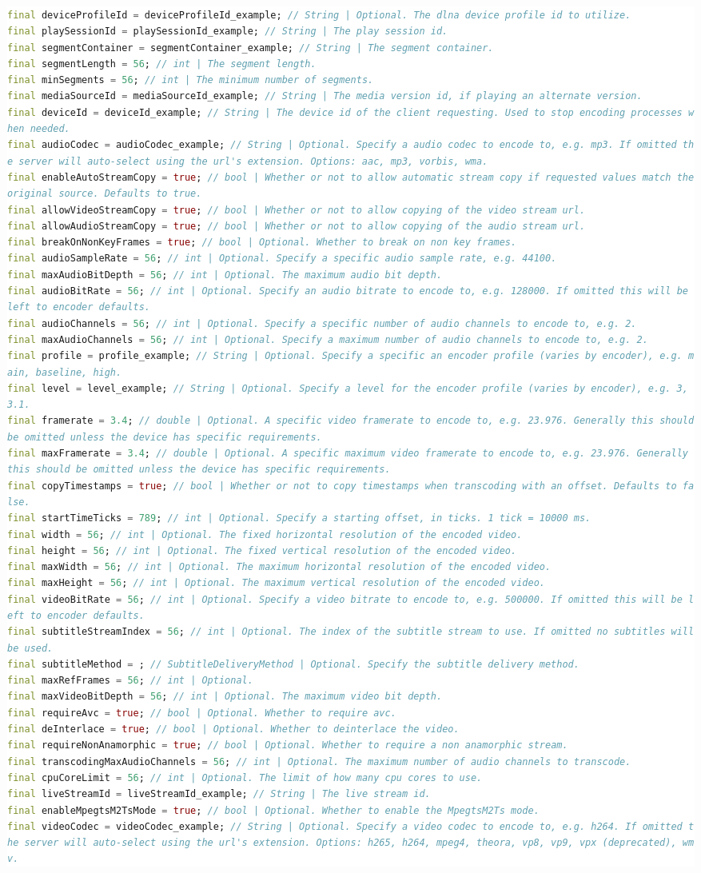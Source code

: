 ```dart
final deviceProfileId = deviceProfileId_example; // String | Optional. The dlna device profile id to utilize.
final playSessionId = playSessionId_example; // String | The play session id.
final segmentContainer = segmentContainer_example; // String | The segment container.
final segmentLength = 56; // int | The segment length.
final minSegments = 56; // int | The minimum number of segments.
final mediaSourceId = mediaSourceId_example; // String | The media version id, if playing an alternate version.
final deviceId = deviceId_example; // String | The device id of the client requesting. Used to stop encoding processes when needed.
final audioCodec = audioCodec_example; // String | Optional. Specify a audio codec to encode to, e.g. mp3. If omitted the server will auto-select using the url's extension. Options: aac, mp3, vorbis, wma.
final enableAutoStreamCopy = true; // bool | Whether or not to allow automatic stream copy if requested values match the original source. Defaults to true.
final allowVideoStreamCopy = true; // bool | Whether or not to allow copying of the video stream url.
final allowAudioStreamCopy = true; // bool | Whether or not to allow copying of the audio stream url.
final breakOnNonKeyFrames = true; // bool | Optional. Whether to break on non key frames.
final audioSampleRate = 56; // int | Optional. Specify a specific audio sample rate, e.g. 44100.
final maxAudioBitDepth = 56; // int | Optional. The maximum audio bit depth.
final audioBitRate = 56; // int | Optional. Specify an audio bitrate to encode to, e.g. 128000. If omitted this will be left to encoder defaults.
final audioChannels = 56; // int | Optional. Specify a specific number of audio channels to encode to, e.g. 2.
final maxAudioChannels = 56; // int | Optional. Specify a maximum number of audio channels to encode to, e.g. 2.
final profile = profile_example; // String | Optional. Specify a specific an encoder profile (varies by encoder), e.g. main, baseline, high.
final level = level_example; // String | Optional. Specify a level for the encoder profile (varies by encoder), e.g. 3, 3.1.
final framerate = 3.4; // double | Optional. A specific video framerate to encode to, e.g. 23.976. Generally this should be omitted unless the device has specific requirements.
final maxFramerate = 3.4; // double | Optional. A specific maximum video framerate to encode to, e.g. 23.976. Generally this should be omitted unless the device has specific requirements.
final copyTimestamps = true; // bool | Whether or not to copy timestamps when transcoding with an offset. Defaults to false.
final startTimeTicks = 789; // int | Optional. Specify a starting offset, in ticks. 1 tick = 10000 ms.
final width = 56; // int | Optional. The fixed horizontal resolution of the encoded video.
final height = 56; // int | Optional. The fixed vertical resolution of the encoded video.
final maxWidth = 56; // int | Optional. The maximum horizontal resolution of the encoded video.
final maxHeight = 56; // int | Optional. The maximum vertical resolution of the encoded video.
final videoBitRate = 56; // int | Optional. Specify a video bitrate to encode to, e.g. 500000. If omitted this will be left to encoder defaults.
final subtitleStreamIndex = 56; // int | Optional. The index of the subtitle stream to use. If omitted no subtitles will be used.
final subtitleMethod = ; // SubtitleDeliveryMethod | Optional. Specify the subtitle delivery method.
final maxRefFrames = 56; // int | Optional.
final maxVideoBitDepth = 56; // int | Optional. The maximum video bit depth.
final requireAvc = true; // bool | Optional. Whether to require avc.
final deInterlace = true; // bool | Optional. Whether to deinterlace the video.
final requireNonAnamorphic = true; // bool | Optional. Whether to require a non anamorphic stream.
final transcodingMaxAudioChannels = 56; // int | Optional. The maximum number of audio channels to transcode.
final cpuCoreLimit = 56; // int | Optional. The limit of how many cpu cores to use.
final liveStreamId = liveStreamId_example; // String | The live stream id.
final enableMpegtsM2TsMode = true; // bool | Optional. Whether to enable the MpegtsM2Ts mode.
final videoCodec = videoCodec_example; // String | Optional. Specify a video codec to encode to, e.g. h264. If omitted the server will auto-select using the url's extension. Options: h265, h264, mpeg4, theora, vp8, vp9, vpx (deprecated), wmv.
```